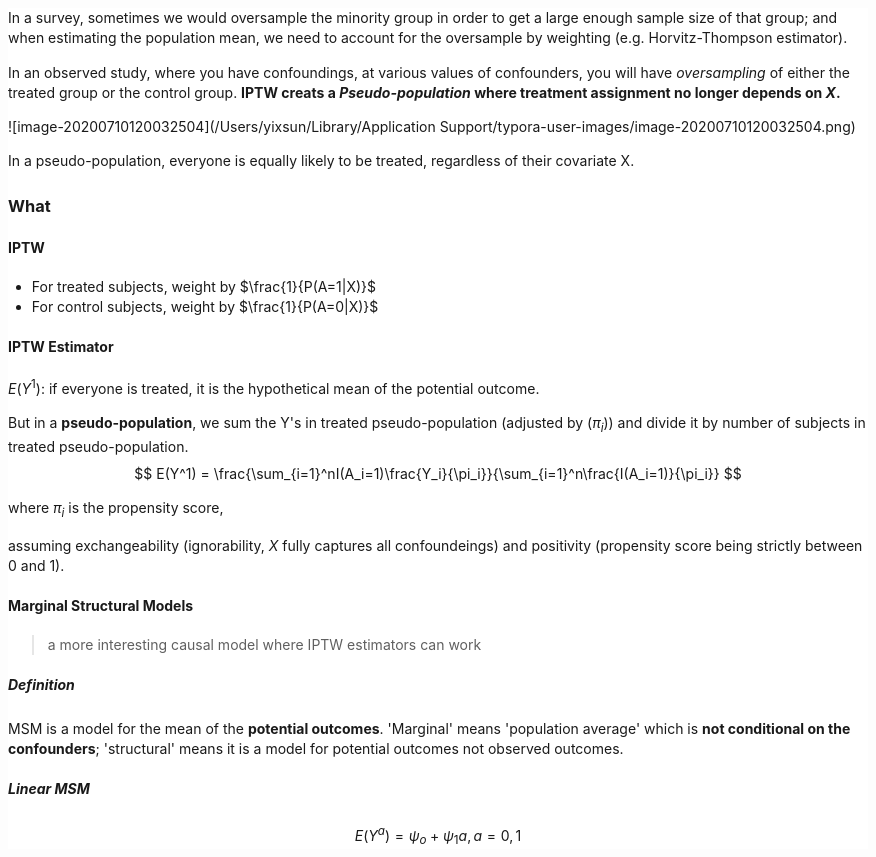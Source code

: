 In a survey, sometimes we would oversample the minority group in order to get a large enough sample size of that group; and when estimating the population mean, we need to account for the oversample by weighting (e.g. Horvitz-Thompson estimator). 

In an observed study, where you have confoundings, at various values of confounders, you will have *oversampling* of either the treated group or the control group. **IPTW creats a *Pseudo-population* where treatment assignment no longer depends on $X$.**

![image-20200710120032504](/Users/yixsun/Library/Application Support/typora-user-images/image-20200710120032504.png)



In a pseudo-population, everyone is equally likely to be treated, regardless of their covariate X.



### What



#### IPTW

 - For treated subjects, weight by $\frac{1}{P(A=1|X)}$
 - For control subjects, weight by $\frac{1}{P(A=0|X)}$



#### IPTW Estimator

$E(Y^1)$: if everyone is treated, it is the hypothetical mean of the potential outcome. 

But in a **pseudo-population**, we sum the Y's in treated pseudo-population (adjusted by ($\pi_i$)) and divide it by number of subjects in treated pseudo-population.
$$
E(Y^1) = \frac{\sum_{i=1}^nI(A_i=1)\frac{Y_i}{\pi_i}}{\sum_{i=1}^n\frac{I(A_i=1)}{\pi_i}}
$$


where $\pi_i$ is the propensity score,

assuming exchangeability (ignorability, $X$ fully captures all confoundeings) and positivity (propensity score being strictly between 0 and 1).



#### Marginal Structural Models

>  a more interesting causal model where IPTW estimators can work

##### Definition

MSM is a model for the mean of the **potential outcomes**. 'Marginal' means 'population average' which is **not conditional on the confounders**; 'structural' means it is a model for potential outcomes not observed outcomes.

##### Linear MSM

$$
E(Y^a) = \psi_o + \psi_1a, a=0,1
$$
